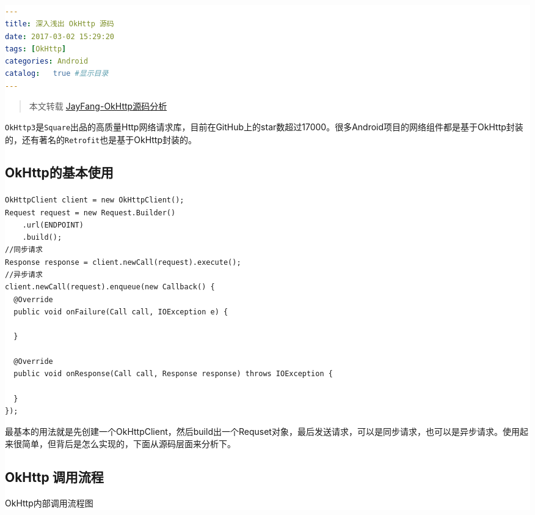 ```yaml
---
title: 深入浅出 OkHttp 源码
date: 2017-03-02 15:29:20
tags: [OkHttp]
categories: Android
catalog:   true #显示目录
---
```

> 本文转载 [JayFang-OkHttp源码分析](https://blog.fangjie.info/2017/03/05/OkHttp%E6%BA%90%E7%A0%81%E5%88%86%E6%9E%90/)

`OkHttp3`是`Square`出品的高质量Http网络请求库，目前在GitHub上的star数超过17000。很多Android项目的网络组件都是基于OkHttp封装的，还有著名的`Retrofit`也是基于OkHttp封装的。
## OkHttp的基本使用

```
OkHttpClient client = new OkHttpClient();
Request request = new Request.Builder()
    .url(ENDPOINT)
    .build();
//同步请求    
Response response = client.newCall(request).execute();
//异步请求
client.newCall(request).enqueue(new Callback() {
  @Override
  public void onFailure(Call call, IOException e) {

  }

  @Override
  public void onResponse(Call call, Response response) throws IOException {

  }
});
```
最基本的用法就是先创建一个OkHttpClient，然后build出一个Requset对象，最后发送请求，可以是同步请求，也可以是异步请求。使用起来很简单，但背后是怎么实现的，下面从源码层面来分析下。

## OkHttp 调用流程
OkHttp内部调用流程图